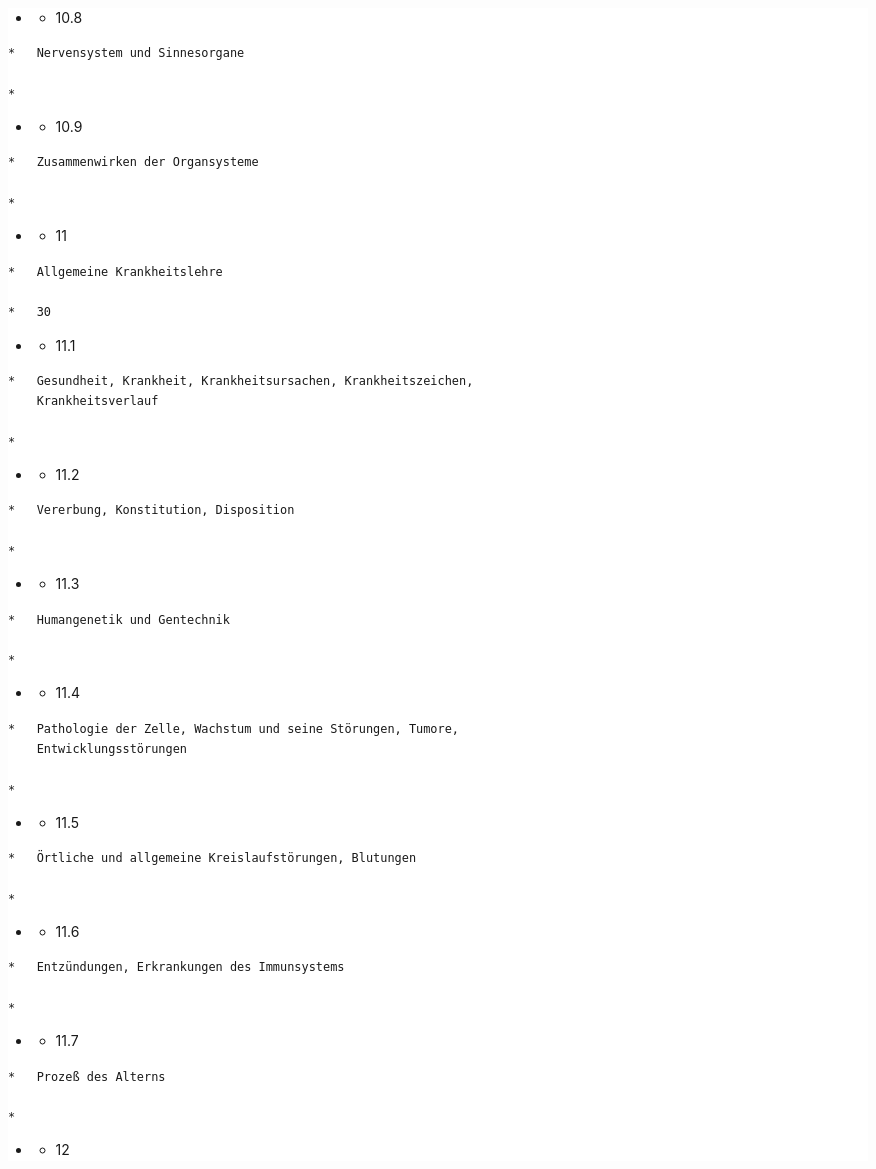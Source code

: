 *    *   10.8

    *   Nervensystem und Sinnesorgane

    *

*    *   10.9

    *   Zusammenwirken der Organsysteme

    *

*    *   11

    *   Allgemeine Krankheitslehre

    *   30


*    *   11.1

    *   Gesundheit, Krankheit, Krankheitsursachen, Krankheitszeichen,
        Krankheitsverlauf

    *

*    *   11.2

    *   Vererbung, Konstitution, Disposition

    *

*    *   11.3

    *   Humangenetik und Gentechnik

    *

*    *   11.4

    *   Pathologie der Zelle, Wachstum und seine Störungen, Tumore,
        Entwicklungsstörungen

    *

*    *   11.5

    *   Örtliche und allgemeine Kreislaufstörungen, Blutungen

    *

*    *   11.6

    *   Entzündungen, Erkrankungen des Immunsystems

    *

*    *   11.7

    *   Prozeß des Alterns

    *

*    *   12
